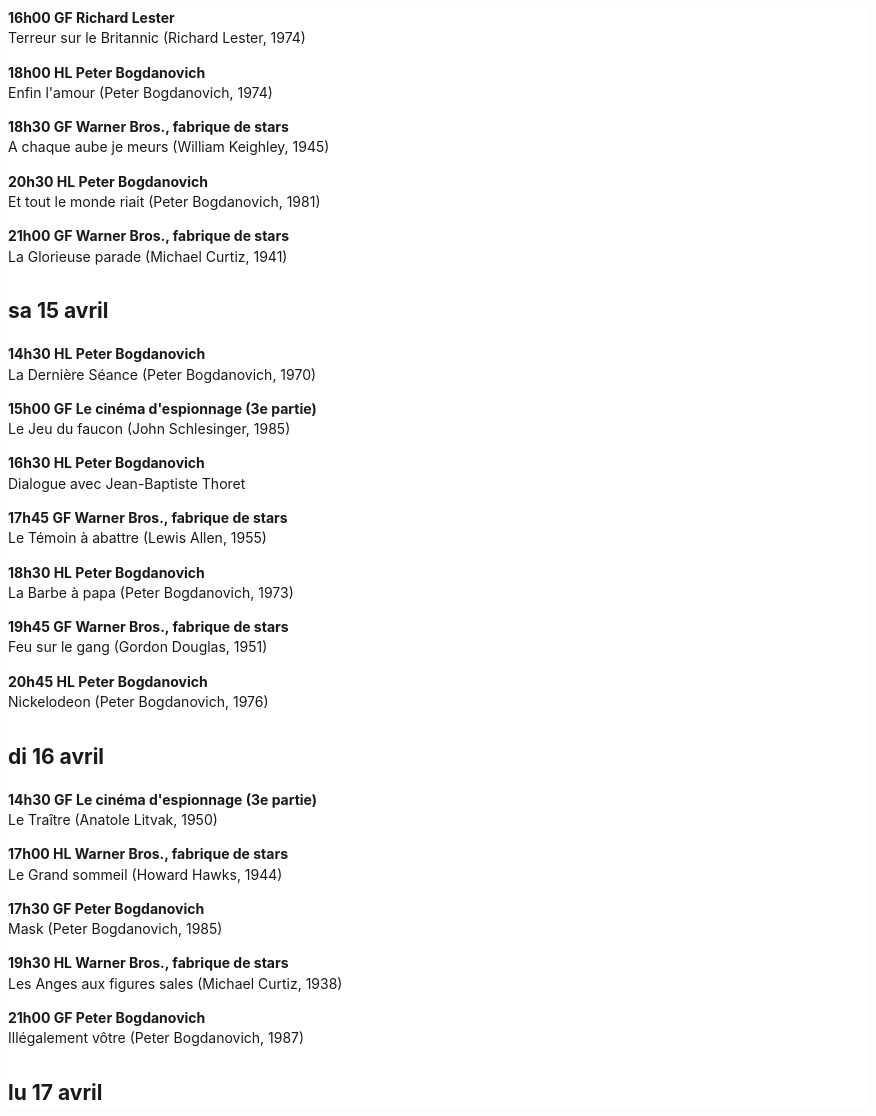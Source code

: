 **16h00 GF Richard Lester**  
Terreur sur le Britannic (Richard Lester, 1974)

**18h00 HL Peter Bogdanovich**  
Enfin l'amour (Peter Bogdanovich, 1974)

**18h30 GF Warner Bros., fabrique de stars**  
A chaque aube je meurs (William Keighley, 1945)

**20h30 HL Peter Bogdanovich**  
Et tout le monde riait (Peter Bogdanovich, 1981)

**21h00 GF Warner Bros., fabrique de stars**  
La Glorieuse parade (Michael Curtiz, 1941)

## sa 15 avril

**14h30 HL Peter Bogdanovich**  
La Dernière Séance (Peter Bogdanovich, 1970)

**15h00 GF Le cinéma d'espionnage (3e partie)**  
Le Jeu du faucon (John Schlesinger, 1985)

**16h30 HL Peter Bogdanovich**  
Dialogue avec Jean-Baptiste Thoret

**17h45 GF Warner Bros., fabrique de stars**  
Le Témoin à abattre (Lewis Allen, 1955)

**18h30 HL Peter Bogdanovich**  
La Barbe à papa (Peter Bogdanovich, 1973)

**19h45 GF Warner Bros., fabrique de stars**  
Feu sur le gang (Gordon Douglas, 1951)

**20h45 HL Peter Bogdanovich**  
Nickelodeon (Peter Bogdanovich, 1976)

## di 16 avril

**14h30 GF Le cinéma d'espionnage (3e partie)**  
Le Traître (Anatole Litvak, 1950)

**17h00 HL Warner Bros., fabrique de stars**  
Le Grand sommeil (Howard Hawks, 1944)

**17h30 GF Peter Bogdanovich**  
Mask (Peter Bogdanovich, 1985)

**19h30 HL Warner Bros., fabrique de stars**  
Les Anges aux figures sales (Michael Curtiz, 1938)

**21h00 GF Peter Bogdanovich**  
Illégalement vôtre (Peter Bogdanovich, 1987)

## lu 17 avril
